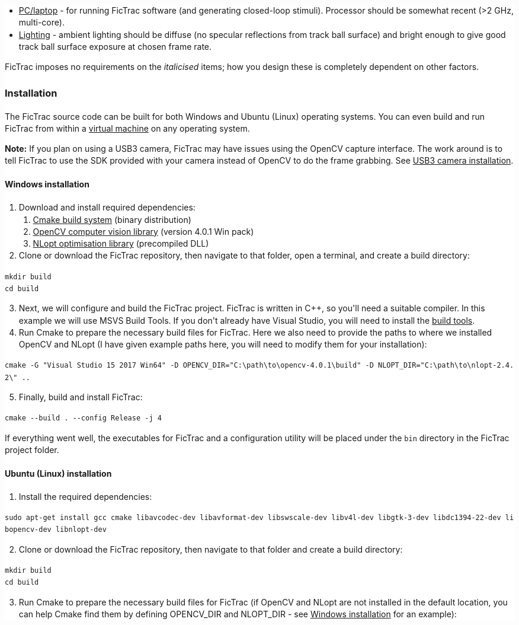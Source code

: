 * [PC/laptop](doc/requirements.md#pclaptop) - for running FicTrac software (and generating closed-loop stimuli). Processor should be somewhat recent (>2 GHz, multi-core).
* [Lighting](doc/requirements.md#lighting) - ambient lighting should be diffuse (no specular reflections from track ball surface) and bright enough to give good track ball surface exposure at chosen frame rate.

FicTrac imposes no requirements on the *italicised* items; how you design these is completely dependent on other factors.

### Installation

The FicTrac source code can be built for both Windows and Ubuntu (Linux) operating systems. You can even build and run FicTrac from within a [virtual machine](https://www.virtualbox.org/) on any operating system.

**Note:** If you plan on using a USB3 camera, FicTrac may have issues using the OpenCV capture interface. The work around is to tell FicTrac to use the SDK provided with your camera instead of OpenCV to do the frame grabbing. See [USB3 camera installation](#usb3-camera-installation).

#### Windows installation

1. Download and install required dependencies:
    1. [Cmake build system](https://cmake.org/download/) (binary distribution)
    2. [OpenCV computer vision library](https://opencv.org/releases.html) (version 4.0.1 Win pack)
    3. [NLopt optimisation library](https://nlopt.readthedocs.io/en/latest/NLopt_on_Windows/) (precompiled DLL)
2. Clone or download the FicTrac repository, then navigate to that folder, open a terminal, and create a build directory:
```
mkdir build
cd build
```
3. Next, we will configure and build the FicTrac project. FicTrac is written in C++, so you'll need a suitable compiler. In this example we will use MSVS Build Tools. If you don't already have Visual Studio, you will need to install the [build tools](https://visualstudio.microsoft.com/downloads/#build-tools-for-visual-studio-2017).
4. Run Cmake to prepare the necessary build files for FicTrac. Here we also need to provide the paths to where we installed OpenCV and NLopt (I have given example paths here, you will need to modify them for your installation):
```
cmake -G "Visual Studio 15 2017 Win64" -D OPENCV_DIR="C:\path\to\opencv-4.0.1\build" -D NLOPT_DIR="C:\path\to\nlopt-2.4.2\" ..
```
5. Finally, build and install FicTrac:
```
cmake --build . --config Release -j 4
```

If everything went well, the executables for FicTrac and a configuration utility will be placed under the `bin` directory in the FicTrac project folder.

#### Ubuntu (Linux) installation

1. Install the required dependencies:
```
sudo apt-get install gcc cmake libavcodec-dev libavformat-dev libswscale-dev libv4l-dev libgtk-3-dev libdc1394-22-dev libopencv-dev libnlopt-dev
```
2. Clone or download the FicTrac repository, then navigate to that folder and create a build directory:
```
mkdir build
cd build
```
3. Run Cmake to prepare the necessary build files for FicTrac (if OpenCV and NLopt are not installed in the default location, you can help Cmake find them by defining OPENCV_DIR and NLOPT_DIR - see [Windows installation](#windows-installation) for an example):
```
```
